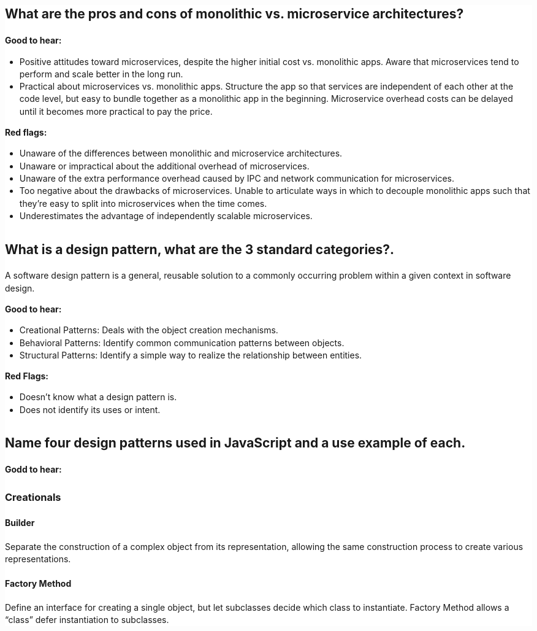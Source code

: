 ## What are the pros and cons of monolithic vs. microservice architectures?

**Good to hear:**

- Positive attitudes toward microservices, despite the higher initial cost vs. monolithic apps. Aware that microservices tend to perform and scale better in the long run.
- Practical about microservices vs. monolithic apps. Structure the app so that services are independent of each other at the code level, but easy to bundle together as a monolithic app in the beginning. Microservice overhead costs can be delayed until it becomes more practical to pay the price.

**Red flags:**

- Unaware of the differences between monolithic and microservice architectures.
- Unaware or impractical about the additional overhead of microservices.
- Unaware of the extra performance overhead caused by IPC and network communication for microservices.
- Too negative about the drawbacks of microservices. Unable to articulate ways in which to decouple monolithic apps such that they’re easy to split into microservices when the time comes.
- Underestimates the advantage of independently scalable microservices.

## What is a design pattern, what are the 3 standard categories?.

A software design pattern is a general, reusable solution to a commonly occurring problem within a given context in software design.

**Good to hear:**

- Creational Patterns: Deals with the object creation mechanisms.
- Behavioral Patterns: Identify common communication patterns between objects.
- Structural Patterns: Identify a simple way to realize the relationship between entities.

**Red Flags:**

- Doesn’t know what a design pattern is.
- Does not identify its uses or intent.

## Name four design patterns used in JavaScript and a use example of each.

**Godd to hear:**

### Creationals

#### Builder

Separate the construction of a complex object from its representation, allowing the same construction process to create various representations.

#### Factory Method

Define an interface for creating a single object, but let subclasses decide which class to instantiate. Factory Method allows a “class” defer instantiation to subclasses.
